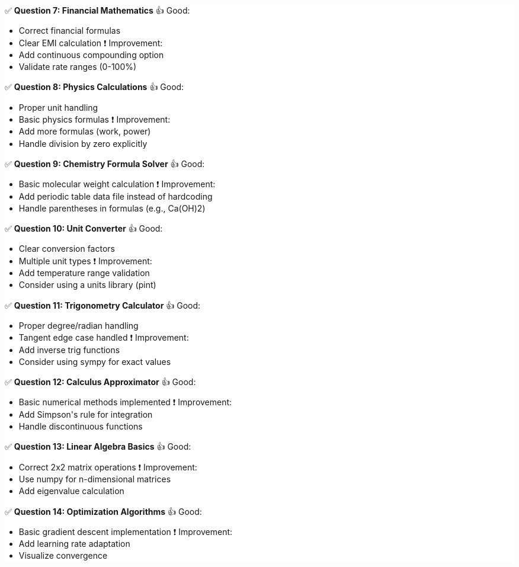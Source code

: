 ✅ **Question 7: Financial Mathematics**
👍 Good:
- Correct financial formulas
- Clear EMI calculation
❗ Improvement:
- Add continuous compounding option
- Validate rate ranges (0-100%)

✅ **Question 8: Physics Calculations**
👍 Good:
- Proper unit handling
- Basic physics formulas
❗ Improvement:
- Add more formulas (work, power)
- Handle division by zero explicitly

✅ **Question 9: Chemistry Formula Solver**
👍 Good:
- Basic molecular weight calculation
❗ Improvement:
- Add periodic table data file instead of hardcoding
- Handle parentheses in formulas (e.g., Ca(OH)2)

✅ **Question 10: Unit Converter**
👍 Good:
- Clear conversion factors
- Multiple unit types
❗ Improvement:
- Add temperature range validation
- Consider using a units library (pint)

✅ **Question 11: Trigonometry Calculator**
👍 Good:
- Proper degree/radian handling
- Tangent edge case handled
❗ Improvement:
- Add inverse trig functions
- Consider using sympy for exact values

✅ **Question 12: Calculus Approximator**
👍 Good:
- Basic numerical methods implemented
❗ Improvement:
- Add Simpson's rule for integration
- Handle discontinuous functions

✅ **Question 13: Linear Algebra Basics**
👍 Good:
- Correct 2x2 matrix operations
❗ Improvement:
- Use numpy for n-dimensional matrices
- Add eigenvalue calculation

✅ **Question 14: Optimization Algorithms**
👍 Good:
- Basic gradient descent implementation
❗ Improvement:
- Add learning rate adaptation
- Visualize convergence
